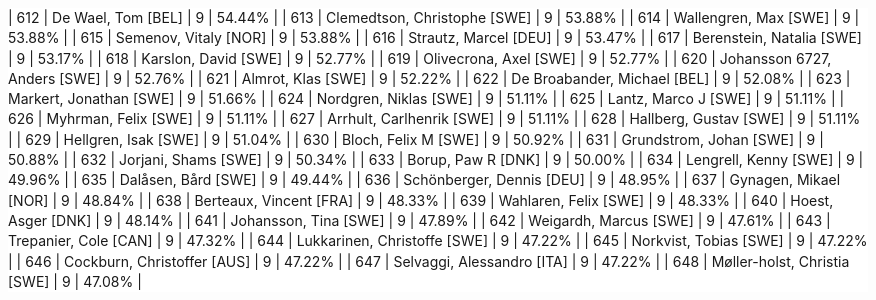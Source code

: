 |  612  | De Wael, Tom [BEL] |  9 |  54.44% |
|  613  | Clemedtson, Christophe [SWE] |  9 |  53.88% |
|  614  | Wallengren, Max [SWE] |  9 |  53.88% |
|  615  | Semenov, Vitaly [NOR] |  9 |  53.88% |
|  616  | Strautz, Marcel [DEU] |  9 |  53.47% |
|  617  | Berenstein, Natalia [SWE] |  9 |  53.17% |
|  618  | Karslon, David [SWE] |  9 |  52.77% |
|  619  | Olivecrona, Axel [SWE] |  9 |  52.77% |
|  620  | Johansson 6727, Anders [SWE] |  9 |  52.76% |
|  621  | Almrot, Klas [SWE] |  9 |  52.22% |
|  622  | De Broabander, Michael [BEL] |  9 |  52.08% |
|  623  | Markert, Jonathan [SWE] |  9 |  51.66% |
|  624  | Nordgren, Niklas [SWE] |  9 |  51.11% |
|  625  | Lantz, Marco J [SWE] |  9 |  51.11% |
|  626  | Myhrman, Felix [SWE] |  9 |  51.11% |
|  627  | Arrhult, Carlhenrik [SWE] |  9 |  51.11% |
|  628  | Hallberg, Gustav [SWE] |  9 |  51.11% |
|  629  | Hellgren, Isak [SWE] |  9 |  51.04% |
|  630  | Bloch, Felix M [SWE] |  9 |  50.92% |
|  631  | Grundstrom, Johan [SWE] |  9 |  50.88% |
|  632  | Jorjani, Shams [SWE] |  9 |  50.34% |
|  633  | Borup, Paw R [DNK] |  9 |  50.00% |
|  634  | Lengrell, Kenny [SWE] |  9 |  49.96% |
|  635  | Dalåsen, Bård [SWE] |  9 |  49.44% |
|  636  | Schönberger, Dennis [DEU] |  9 |  48.95% |
|  637  | Gynagen, Mikael [NOR] |  9 |  48.84% |
|  638  | Berteaux, Vincent [FRA] |  9 |  48.33% |
|  639  | Wahlaren, Felix [SWE] |  9 |  48.33% |
|  640  | Hoest, Asger [DNK] |  9 |  48.14% |
|  641  | Johansson, Tina [SWE] |  9 |  47.89% |
|  642  | Weigardh, Marcus [SWE] |  9 |  47.61% |
|  643  | Trepanier, Cole [CAN] |  9 |  47.32% |
|  644  | Lukkarinen, Christoffe [SWE] |  9 |  47.22% |
|  645  | Norkvist, Tobias [SWE] |  9 |  47.22% |
|  646  | Cockburn, Christoffer [AUS] |  9 |  47.22% |
|  647  | Selvaggi, Alessandro [ITA] |  9 |  47.22% |
|  648  | Møller-holst, Christia [SWE] |  9 |  47.08% |